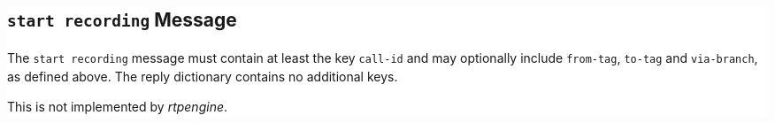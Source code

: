 `start recording` Message
-------------------------

The `start recording` message must contain at least the key `call-id` and may optionally include `from-tag`,
`to-tag` and `via-branch`, as defined above. The reply dictionary contains no additional keys.

This is not implemented by *rtpengine*.
